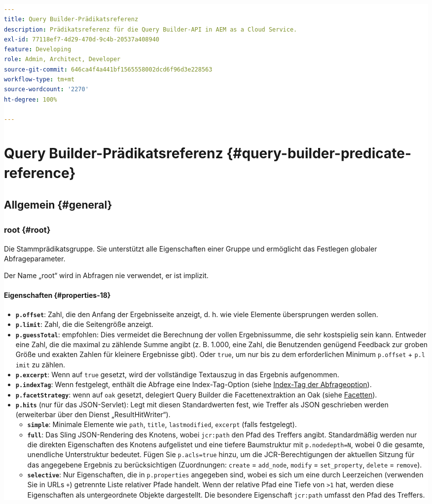 ```yaml
---
title: Query Builder-Prädikatsreferenz
description: Prädikatsreferenz für die Query Builder-API in AEM as a Cloud Service.
exl-id: 77118ef7-4d29-470d-9c4b-20537a408940
feature: Developing
role: Admin, Architect, Developer
source-git-commit: 646ca4f4a441bf1565558002dcd6f96d3e228563
workflow-type: tm+mt
source-wordcount: '2270'
ht-degree: 100%

---
```


# Query Builder-Prädikatsreferenz {#query-builder-predicate-reference}

## Allgemein {#general}

### root {#root}

Die Stammprädikatsgruppe. Sie unterstützt alle Eigenschaften einer Gruppe und ermöglicht das Festlegen globaler Abfrageparameter.

Der Name „root“ wird in Abfragen nie verwendet, er ist implizit.

#### Eigenschaften {#properties-18}

* **`p.offset`**: Zahl, die den Anfang der Ergebnisseite anzeigt, d. h. wie viele Elemente übersprungen werden sollen.
* **`p.limit`**: Zahl, die die Seitengröße anzeigt.
* **`p.guessTotal`**: empfohlen: Dies vermeidet die Berechnung der vollen Ergebnissumme, die sehr kostspielig sein kann. Entweder eine Zahl, die die maximal zu zählende Summe angibt (z. B. 1.000, eine Zahl, die Benutzenden genügend Feedback zur groben Größe und exakten Zahlen für kleinere Ergebnisse gibt). Oder `true`, um nur bis zu dem erforderlichen Minimum `p.offset` + `p.limit` zu zählen.
* **`p.excerpt`**: Wenn auf `true` gesetzt, wird der vollständige Textauszug in das Ergebnis aufgenommen.
* **`p.indexTag`**: Wenn festgelegt, enthält die Abfrage eine Index-Tag-Option (siehe [Index-Tag der Abfrageoption](https://jackrabbit.apache.org/oak/docs/query/query-engine.html#query-option-index-tag)).
* **`p.facetStrategy`**: wenn auf `oak` gesetzt, delegiert Query Builder die Facettenextraktion an Oak (siehe [Facetten](https://jackrabbit.apache.org/oak/docs/query/query-engine.html#facets)).
* **`p.hits`** (nur für das JSON-Servlet): Legt mit diesen Standardwerten fest, wie Treffer als JSON geschrieben werden (erweiterbar über den Dienst „ResultHitWriter“).
   * **`simple`**: Minimale Elemente wie `path`, `title`, `lastmodified`, `excerpt` (falls festgelegt).
   * **`full`**: Das Sling JSON-Rendering des Knotens, wobei `jcr:path` den Pfad des Treffers angibt. Standardmäßig werden nur die direkten Eigenschaften des Knotens aufgelistet und eine tiefere Baumstruktur mit `p.nodedepth=N`, wobei 0 die gesamte, unendliche Unterstruktur bedeutet. Fügen Sie `p.acls=true` hinzu, um die JCR-Berechtigungen der aktuellen Sitzung für das angegebene Ergebnis zu berücksichtigen (Zuordnungen: `create` = `add_node`, `modify` = `set_property`, `delete` = `remove`).
   * **`selective`**: Nur Eigenschaften, die in `p.properties` angegeben sind, wobei es sich um eine durch Leerzeichen (verwenden Sie in URLs `+`) getrennte Liste relativer Pfade handelt. Wenn der relative Pfad eine Tiefe von `>1` hat, werden diese Eigenschaften als untergeordnete Objekte dargestellt. Die besondere Eigenschaft `jcr:path` umfasst den Pfad des Treffers.
